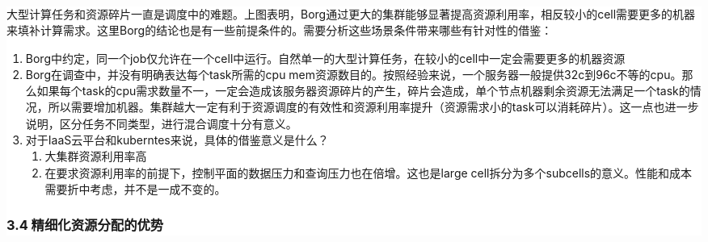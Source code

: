 大型计算任务和资源碎片一直是调度中的难题。上图表明，Borg通过更大的集群能够显著提高资源利用率，相反较小的cell需要更多的机器来填补计算需求。这里Borg的结论也是有一些前提条件的。需要分析这些场景条件带来哪些有针对性的借鉴：

1. Borg中约定，同一个job仅允许在一个cell中运行。自然单一的大型计算任务，在较小的cell中一定会需要更多的机器资源
2. Borg在调查中，并没有明确表达每个task所需的cpu mem资源数目的。按照经验来说，一个服务器一般提供32c到96c不等的cpu。那么如果每个task的cpu需求数量不一，一定会造成该服务器资源碎片的产生，碎片会造成，单个节点机器剩余资源无法满足一个task的情况，所以需要增加机器。集群越大一定有利于资源调度的有效性和资源利用率提升（资源需求小的task可以消耗碎片）。这一点也进一步说明，区分任务不同类型，进行混合调度十分有意义。
3. 对于IaaS云平台和kuberntes来说，具体的借鉴意义是什么？
    1. 大集群资源利用率高
    2. 在要求资源利用率的前提下，控制平面的数据压力和查询压力也在倍增。这也是large cell拆分为多个subcells的意义。性能和成本需要折中考虑，并不是一成不变的。

### 3.4 精细化资源分配的优势
